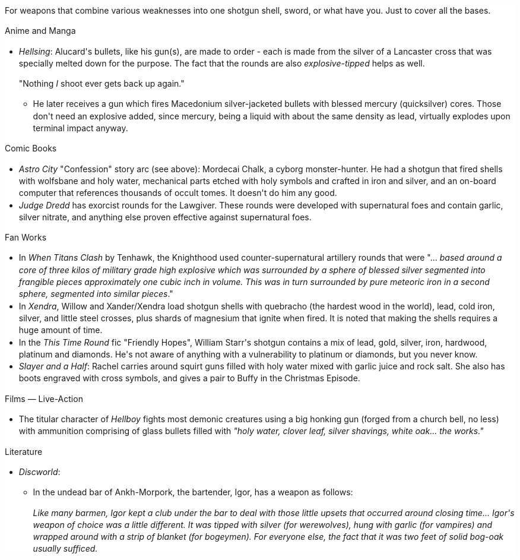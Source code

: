 For weapons that combine various weaknesses into one shotgun shell, sword, or what have you. Just to cover all the bases.

Anime and Manga

-   _Hellsing_: Alucard's bullets, like his gun(s), are made to order - each is made from the silver of a Lancaster cross that was specially melted down for the purpose. The fact that the rounds are also _explosive-tipped_ helps as well.
    
    "Nothing _I_ shoot ever gets back up again."
    
    -   He later receives a gun which fires Macedonium silver-jacketed bullets with blessed mercury (quicksilver) cores. Those don't need an explosive added, since mercury, being a liquid with about the same density as lead, virtually explodes upon terminal impact anyway.

Comic Books

-   _Astro City_ "Confession" story arc (see above): Mordecai Chalk, a cyborg monster-hunter. He had a shotgun that fired shells with wolfsbane and holy water, mechanical parts etched with holy symbols and crafted in iron and silver, and an on-board computer that references thousands of occult tomes. It doesn't do him any good.
-   _Judge Dredd_ has exorcist rounds for the Lawgiver. These rounds were developed with supernatural foes and contain garlic, silver nitrate, and anything else proven effective against supernatural foes.

Fan Works

-   In _When Titans Clash_ by Tenhawk, the Knighthood used counter-supernatural artillery rounds that were "... _based around a core of three kilos of military grade high explosive which was surrounded by a sphere of blessed silver segmented into frangible pieces approximately one cubic inch in volume. This was in turn surrounded by pure meteoric iron in a second sphere, segmented into similar pieces_."
-   In _Xendra_, Willow and Xander/Xendra load shotgun shells with quebracho (the hardest wood in the world), lead, cold iron, silver, and little steel crosses, plus shards of magnesium that ignite when fired. It is noted that making the shells requires a huge amount of time.
-   In the _This Time Round_ fic "Friendly Hopes", William Starr's shotgun contains a mix of lead, gold, silver, iron, hardwood, platinum and diamonds. He's not aware of anything with a vulnerability to platinum or diamonds, but you never know.
-   _Slayer and a Half_: Rachel carries around squirt guns filled with holy water mixed with garlic juice and rock salt. She also has boots engraved with cross symbols, and gives a pair to Buffy in the Christmas Episode.

Films — Live-Action

-   The titular character of _Hellboy_ fights most demonic creatures using a big honking gun (forged from a church bell, no less) with ammunition comprising of glass bullets filled with _"holy water, clover leaf, silver shavings, white oak... the works."_

Literature

-   _Discworld_:
    -   In the undead bar of Ankh-Morpork, the bartender, Igor, has a weapon as follows:
        
        _Like many barmen, Igor kept a club under the bar to deal with those little upsets that occurred around closing time... Igor's weapon of choice was a little different. It was tipped with silver (for werewolves), hung with garlic (for vampires) and wrapped around with a strip of blanket (for bogeymen). For everyone else, the fact that it was two feet of solid bog-oak usually sufficed._
        